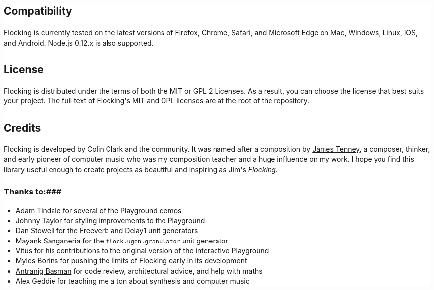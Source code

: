 Compatibility
-------------

Flocking is currently tested on the latest versions of Firefox, Chrome, Safari, and Microsoft Edge
on Mac, Windows, Linux, iOS, and Android. Node.js 0.12.x is also supported.


License
---------

Flocking is distributed under the terms of both the MIT or GPL 2 Licenses.
As a result, you can choose the license that best suits your
project. The full text of Flocking's [MIT](MIT_LICENSE.txt) and [GPL](GPL-LICENSE.txt) licenses are at the root of the repository.


Credits
-------

Flocking is developed by Colin Clark and the community.
It was named after a composition by [James Tenney](http://www.plainsound.org/JTwork.html),
a composer, thinker, and early pioneer of computer music who was my composition teacher and a
huge influence on my work. I hope you find this library useful enough to create projects as
beautiful and inspiring as Jim's _Flocking_.

### Thanks to:###
 * [Adam Tindale](http://adamtindale.com) for several of the Playground demos
 * [Johnny Taylor](https://github.com/abledaccess) for styling improvements to the Playground
 * [Dan Stowell](https://github.com/danstowell) for the Freeverb and Delay1 unit generators
 * [Mayank Sanganeria](http://github.com/e7mac) for the <code>flock.ugen.granulator</code> unit generator
 * [Vitus](https://github.com/derDoc) for his contributions to the original version of the interactive Playground
 * [Myles Borins](https://github.com/thealphanerd) for pushing the limits of Flocking early in its development
 * [Antranig Basman](https://github.com/amb26) for code review, architectural advice, and help with maths
 * Alex Geddie for teaching me a ton about synthesis and computer music
